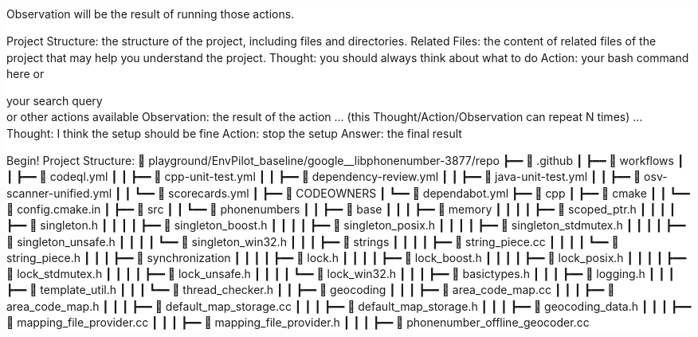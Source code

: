 
Observation will be the result of running those actions.


Project Structure: the structure of the project, including files and directories.
Related Files: the content of related files of the project that may help you understand the project.
Thought: you should always think about what to do
Action: <command>your bash command here</command> or <search>your search query</search> or other actions available
Observation: the result of the action
... (this Thought/Action/Observation can repeat N times) ...
Thought: I think the setup should be fine
Action: <stop>stop the setup</stop>
Answer: the final result

Begin!
Project Structure: 📂 playground/EnvPilot_baseline/google__libphonenumber-3877/repo
┣━━ 📂 .github
┃   ┣━━ 📂 workflows
┃   ┃   ┣━━ 📄 codeql.yml
┃   ┃   ┣━━ 📄 cpp-unit-test.yml
┃   ┃   ┣━━ 📄 dependency-review.yml
┃   ┃   ┣━━ 📄 java-unit-test.yml
┃   ┃   ┣━━ 📄 osv-scanner-unified.yml
┃   ┃   ┗━━ 📄 scorecards.yml
┃   ┣━━ 📄 CODEOWNERS
┃   ┗━━ 📄 dependabot.yml
┣━━ 📂 cpp
┃   ┣━━ 📂 cmake
┃   ┃   ┗━━ 📄 config.cmake.in
┃   ┣━━ 📂 src
┃   ┃   ┗━━ 📂 phonenumbers
┃   ┃       ┣━━ 📂 base
┃   ┃       ┃   ┣━━ 📂 memory
┃   ┃       ┃   ┃   ┣━━ 📄 scoped_ptr.h
┃   ┃       ┃   ┃   ┣━━ 📄 singleton.h
┃   ┃       ┃   ┃   ┣━━ 📄 singleton_boost.h
┃   ┃       ┃   ┃   ┣━━ 📄 singleton_posix.h
┃   ┃       ┃   ┃   ┣━━ 📄 singleton_stdmutex.h
┃   ┃       ┃   ┃   ┣━━ 📄 singleton_unsafe.h
┃   ┃       ┃   ┃   ┗━━ 📄 singleton_win32.h
┃   ┃       ┃   ┣━━ 📂 strings
┃   ┃       ┃   ┃   ┣━━ 📄 string_piece.cc
┃   ┃       ┃   ┃   ┗━━ 📄 string_piece.h
┃   ┃       ┃   ┣━━ 📂 synchronization
┃   ┃       ┃   ┃   ┣━━ 📄 lock.h
┃   ┃       ┃   ┃   ┣━━ 📄 lock_boost.h
┃   ┃       ┃   ┃   ┣━━ 📄 lock_posix.h
┃   ┃       ┃   ┃   ┣━━ 📄 lock_stdmutex.h
┃   ┃       ┃   ┃   ┣━━ 📄 lock_unsafe.h
┃   ┃       ┃   ┃   ┗━━ 📄 lock_win32.h
┃   ┃       ┃   ┣━━ 📄 basictypes.h
┃   ┃       ┃   ┣━━ 📄 logging.h
┃   ┃       ┃   ┣━━ 📄 template_util.h
┃   ┃       ┃   ┗━━ 📄 thread_checker.h
┃   ┃       ┣━━ 📂 geocoding
┃   ┃       ┃   ┣━━ 📄 area_code_map.cc
┃   ┃       ┃   ┣━━ 📄 area_code_map.h
┃   ┃       ┃   ┣━━ 📄 default_map_storage.cc
┃   ┃       ┃   ┣━━ 📄 default_map_storage.h
┃   ┃       ┃   ┣━━ 📄 geocoding_data.h
┃   ┃       ┃   ┣━━ 📄 mapping_file_provider.cc
┃   ┃       ┃   ┣━━ 📄 mapping_file_provider.h
┃   ┃       ┃   ┣━━ 📄 phonenumber_offline_geocoder.cc